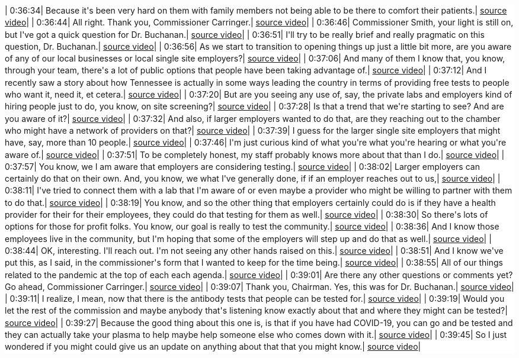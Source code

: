 | 0:36:34| Because it's been very hard on them with family members not being able to be there to comfort their patients.| [source video](https://archive.org/details/co-com-ws-r-1467-200518-business?start=2194)|
| 0:36:44| All right. Thank you, Commissioner Carringer.| [source video](https://archive.org/details/co-com-ws-r-1467-200518-business?start=2204)|
| 0:36:46| Commissioner Smith, your light is still on, but I've got a quick question for Dr. Buchanan.| [source video](https://archive.org/details/co-com-ws-r-1467-200518-business?start=2206)|
| 0:36:51| I'll try to be really brief and really pragmatic on this question, Dr. Buchanan.| [source video](https://archive.org/details/co-com-ws-r-1467-200518-business?start=2211)|
| 0:36:56| As we start to transition to opening things up just a little bit more, are you aware of any of our local businesses or local single site employers?| [source video](https://archive.org/details/co-com-ws-r-1467-200518-business?start=2216)|
| 0:37:06| And many of them I know that, you know, through your team, there's a lot of public options that people have been taking advantage of.| [source video](https://archive.org/details/co-com-ws-r-1467-200518-business?start=2226)|
| 0:37:12| And I recently saw a story about how Tennessee is actually in some ways leading the country in terms of providing free tests to people who want it, need it, et cetera.| [source video](https://archive.org/details/co-com-ws-r-1467-200518-business?start=2232)|
| 0:37:20| But are you seeing any use of, say, the private labs and employers kind of hiring people just to do, you know, on site screening?| [source video](https://archive.org/details/co-com-ws-r-1467-200518-business?start=2240)|
| 0:37:28| Is that a trend that we're starting to see? And are you aware of it?| [source video](https://archive.org/details/co-com-ws-r-1467-200518-business?start=2248)|
| 0:37:32| And also, if larger employers wanted to do that, are they reaching out to the chamber who might have a network of providers on that?| [source video](https://archive.org/details/co-com-ws-r-1467-200518-business?start=2252)|
| 0:37:39| I guess for the larger single site employers that might have, say, more than 10 people.| [source video](https://archive.org/details/co-com-ws-r-1467-200518-business?start=2259)|
| 0:37:46| I'm just curious kind of what you're what you're hearing or what you're aware of.| [source video](https://archive.org/details/co-com-ws-r-1467-200518-business?start=2266)|
| 0:37:51| To be completely honest, my staff probably knows more about that than I do.| [source video](https://archive.org/details/co-com-ws-r-1467-200518-business?start=2271)|
| 0:37:57| You know, we I am aware that employers are considering testing.| [source video](https://archive.org/details/co-com-ws-r-1467-200518-business?start=2277)|
| 0:38:02| Larger employers can certainly do that on their own. And, you know, we what I've generally done, if if an employer reaches out to us,| [source video](https://archive.org/details/co-com-ws-r-1467-200518-business?start=2282)|
| 0:38:11| I've tried to connect them with a lab that I'm aware of or even maybe a provider who might be willing to partner with them to do that.| [source video](https://archive.org/details/co-com-ws-r-1467-200518-business?start=2291)|
| 0:38:19| You know, and so the other thing that employers certainly could do is if they have a health provider for their for their employees, they could do that testing for them as well.| [source video](https://archive.org/details/co-com-ws-r-1467-200518-business?start=2299)|
| 0:38:30| So there's lots of options for those for profit folks. You know, our goal is really to test the community.| [source video](https://archive.org/details/co-com-ws-r-1467-200518-business?start=2310)|
| 0:38:36| And I know those employees live in the community, but I'm hoping that some of the employers will step up and do that as well.| [source video](https://archive.org/details/co-com-ws-r-1467-200518-business?start=2316)|
| 0:38:44| OK, interesting. I'll reach out. I'm not seeing any other hands raised on this.| [source video](https://archive.org/details/co-com-ws-r-1467-200518-business?start=2324)|
| 0:38:51| And I know we've put this, as I said, in the commissioner's form that I wanted to keep for the time being.| [source video](https://archive.org/details/co-com-ws-r-1467-200518-business?start=2331)|
| 0:38:55| All of our things related to the pandemic at the top of each each agenda.| [source video](https://archive.org/details/co-com-ws-r-1467-200518-business?start=2335)|
| 0:39:01| Are there any other questions or comments yet? Go ahead, Commissioner Carringer.| [source video](https://archive.org/details/co-com-ws-r-1467-200518-business?start=2341)|
| 0:39:07| Thank you, Chairman. Yes, this was for Dr. Buchanan.| [source video](https://archive.org/details/co-com-ws-r-1467-200518-business?start=2347)|
| 0:39:11| I realize, I mean, now that there is the antibody tests that people can be tested for.| [source video](https://archive.org/details/co-com-ws-r-1467-200518-business?start=2351)|
| 0:39:19| Would you let the rest of the commission and maybe anybody that's listening know exactly about that and where they might can be tested?| [source video](https://archive.org/details/co-com-ws-r-1467-200518-business?start=2359)|
| 0:39:27| Because the good thing about this one is, is that if you have had COVID-19, you can go and be tested and they can actually take your plasma to help maybe help someone else who comes down with it.| [source video](https://archive.org/details/co-com-ws-r-1467-200518-business?start=2367)|
| 0:39:45| So I just wondered if you might could give us an update on anything about that that you might know.| [source video](https://archive.org/details/co-com-ws-r-1467-200518-business?start=2385)|